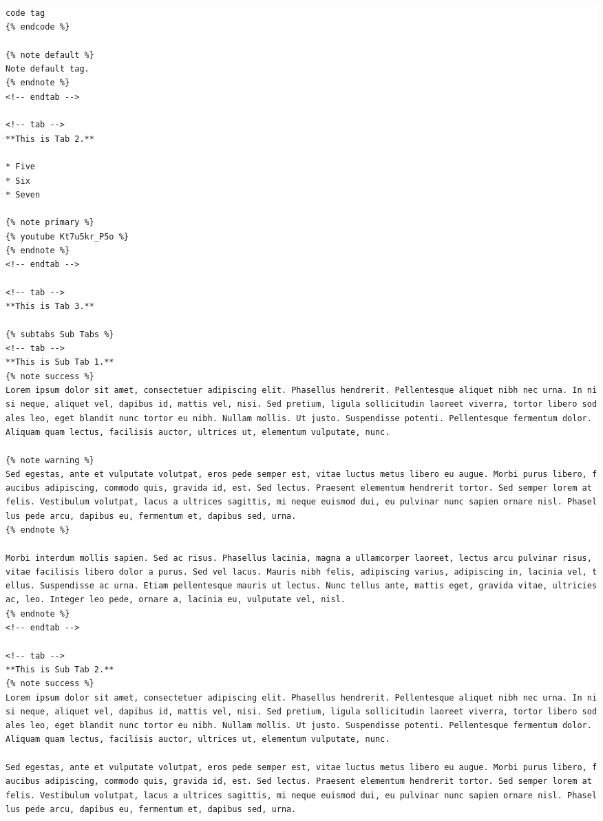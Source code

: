 ```
code tag
{% endcode %}

{% note default %}
Note default tag.
{% endnote %}
<!-- endtab -->

<!-- tab -->
**This is Tab 2.**

* Five
* Six
* Seven

{% note primary %}
{% youtube Kt7u5kr_P5o %}
{% endnote %}
<!-- endtab -->

<!-- tab -->
**This is Tab 3.**

{% subtabs Sub Tabs %}
<!-- tab -->
**This is Sub Tab 1.**
{% note success %}
Lorem ipsum dolor sit amet, consectetuer adipiscing elit. Phasellus hendrerit. Pellentesque aliquet nibh nec urna. In nisi neque, aliquet vel, dapibus id, mattis vel, nisi. Sed pretium, ligula sollicitudin laoreet viverra, tortor libero sodales leo, eget blandit nunc tortor eu nibh. Nullam mollis. Ut justo. Suspendisse potenti. Pellentesque fermentum dolor. Aliquam quam lectus, facilisis auctor, ultrices ut, elementum vulputate, nunc.

{% note warning %}
Sed egestas, ante et vulputate volutpat, eros pede semper est, vitae luctus metus libero eu augue. Morbi purus libero, faucibus adipiscing, commodo quis, gravida id, est. Sed lectus. Praesent elementum hendrerit tortor. Sed semper lorem at felis. Vestibulum volutpat, lacus a ultrices sagittis, mi neque euismod dui, eu pulvinar nunc sapien ornare nisl. Phasellus pede arcu, dapibus eu, fermentum et, dapibus sed, urna.
{% endnote %}

Morbi interdum mollis sapien. Sed ac risus. Phasellus lacinia, magna a ullamcorper laoreet, lectus arcu pulvinar risus, vitae facilisis libero dolor a purus. Sed vel lacus. Mauris nibh felis, adipiscing varius, adipiscing in, lacinia vel, tellus. Suspendisse ac urna. Etiam pellentesque mauris ut lectus. Nunc tellus ante, mattis eget, gravida vitae, ultricies ac, leo. Integer leo pede, ornare a, lacinia eu, vulputate vel, nisl.
{% endnote %}
<!-- endtab -->

<!-- tab -->
**This is Sub Tab 2.**
{% note success %}
Lorem ipsum dolor sit amet, consectetuer adipiscing elit. Phasellus hendrerit. Pellentesque aliquet nibh nec urna. In nisi neque, aliquet vel, dapibus id, mattis vel, nisi. Sed pretium, ligula sollicitudin laoreet viverra, tortor libero sodales leo, eget blandit nunc tortor eu nibh. Nullam mollis. Ut justo. Suspendisse potenti. Pellentesque fermentum dolor. Aliquam quam lectus, facilisis auctor, ultrices ut, elementum vulputate, nunc.

Sed egestas, ante et vulputate volutpat, eros pede semper est, vitae luctus metus libero eu augue. Morbi purus libero, faucibus adipiscing, commodo quis, gravida id, est. Sed lectus. Praesent elementum hendrerit tortor. Sed semper lorem at felis. Vestibulum volutpat, lacus a ultrices sagittis, mi neque euismod dui, eu pulvinar nunc sapien ornare nisl. Phasellus pede arcu, dapibus eu, fermentum et, dapibus sed, urna.
```